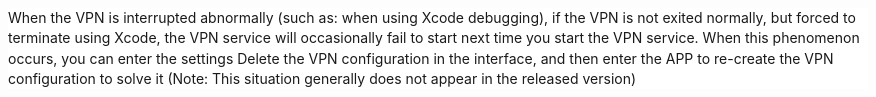 When the VPN is interrupted abnormally (such as: when using Xcode debugging), if the VPN is not exited normally, but forced to terminate using Xcode, the VPN service will occasionally fail to start next time you start the VPN service. When this phenomenon occurs, you can enter the settings Delete the VPN configuration in the interface, and then enter the APP to re-create the VPN configuration to solve it (Note: This situation generally does not appear in the released version)



